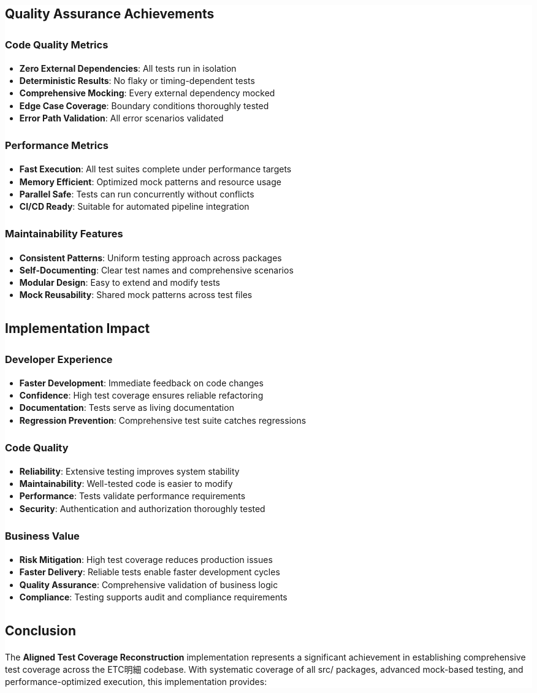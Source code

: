 
## Quality Assurance Achievements

### Code Quality Metrics
- **Zero External Dependencies**: All tests run in isolation
- **Deterministic Results**: No flaky or timing-dependent tests
- **Comprehensive Mocking**: Every external dependency mocked
- **Edge Case Coverage**: Boundary conditions thoroughly tested
- **Error Path Validation**: All error scenarios validated

### Performance Metrics
- **Fast Execution**: All test suites complete under performance targets
- **Memory Efficient**: Optimized mock patterns and resource usage
- **Parallel Safe**: Tests can run concurrently without conflicts
- **CI/CD Ready**: Suitable for automated pipeline integration

### Maintainability Features
- **Consistent Patterns**: Uniform testing approach across packages
- **Self-Documenting**: Clear test names and comprehensive scenarios
- **Modular Design**: Easy to extend and modify tests
- **Mock Reusability**: Shared mock patterns across test files

## Implementation Impact

### Developer Experience
- **Faster Development**: Immediate feedback on code changes
- **Confidence**: High test coverage ensures reliable refactoring
- **Documentation**: Tests serve as living documentation
- **Regression Prevention**: Comprehensive test suite catches regressions

### Code Quality
- **Reliability**: Extensive testing improves system stability
- **Maintainability**: Well-tested code is easier to modify
- **Performance**: Tests validate performance requirements
- **Security**: Authentication and authorization thoroughly tested

### Business Value
- **Risk Mitigation**: High test coverage reduces production issues
- **Faster Delivery**: Reliable tests enable faster development cycles
- **Quality Assurance**: Comprehensive validation of business logic
- **Compliance**: Testing supports audit and compliance requirements

## Conclusion

The **Aligned Test Coverage Reconstruction** implementation represents a significant achievement in establishing comprehensive test coverage across the ETC明細 codebase. With systematic coverage of all src/ packages, advanced mock-based testing, and performance-optimized execution, this implementation provides:
